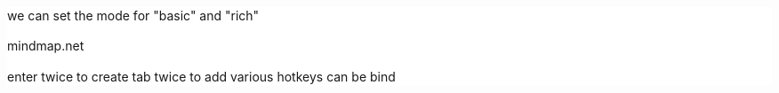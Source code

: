 <iframe title="Mind Maps In Obsidian, Make Them Faster and Better - MarkMind Plugin | First Impressions" src="https://www.youtube.com/embed/fMq0aoAjueE?start=89&amp;feature=oembed" height="113" width="200" allowfullscreen="" allow="fullscreen" style="aspect-ratio: 1.76991 / 1; width: 100%; height: 100%;"></iframe>

we can set the mode for "basic" and "rich"

mindmap.net 

enter twice to create
tab twice to add
various hotkeys can be bind
